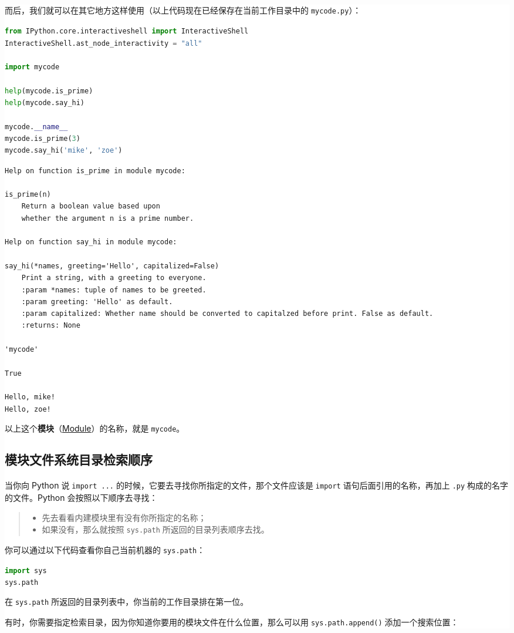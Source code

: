 而后，我们就可以在其它地方这样使用（以上代码现在已经保存在当前工作目录中的 `mycode.py`）：

```python
from IPython.core.interactiveshell import InteractiveShell
InteractiveShell.ast_node_interactivity = "all"

import mycode

help(mycode.is_prime)
help(mycode.say_hi)

mycode.__name__
mycode.is_prime(3)
mycode.say_hi('mike', 'zoe')
```

    Help on function is_prime in module mycode:
    
    is_prime(n)
        Return a boolean value based upon
        whether the argument n is a prime number.
    
    Help on function say_hi in module mycode:
    
    say_hi(*names, greeting='Hello', capitalized=False)
        Print a string, with a greeting to everyone.
        :param *names: tuple of names to be greeted.
        :param greeting: 'Hello' as default.
        :param capitalized: Whether name should be converted to capitalzed before print. False as default.
        :returns: None
    
    'mycode'
    
    True
    
    Hello, mike!
    Hello, zoe!

以上这个**模块**（[Module](https://docs.python.org/3/tutorial/modules.html)）的名称，就是 `mycode`。

## 模块文件系统目录检索顺序

当你向 Python 说 `import ...` 的时候，它要去寻找你所指定的文件，那个文件应该是 `import` 语句后面引用的名称，再加上 `.py` 构成的名字的文件。Python 会按照以下顺序去寻找：

> * 先去看看内建模块里有没有你所指定的名称；
> * 如果没有，那么就按照 `sys.path` 所返回的目录列表顺序去找。

你可以通过以下代码查看你自己当前机器的 `sys.path`：

```python
import sys
sys.path
```

在 `sys.path` 所返回的目录列表中，你当前的工作目录排在第一位。

有时，你需要指定检索目录，因为你知道你要用的模块文件在什么位置，那么可以用 `sys.path.append()` 添加一个搜索位置：
